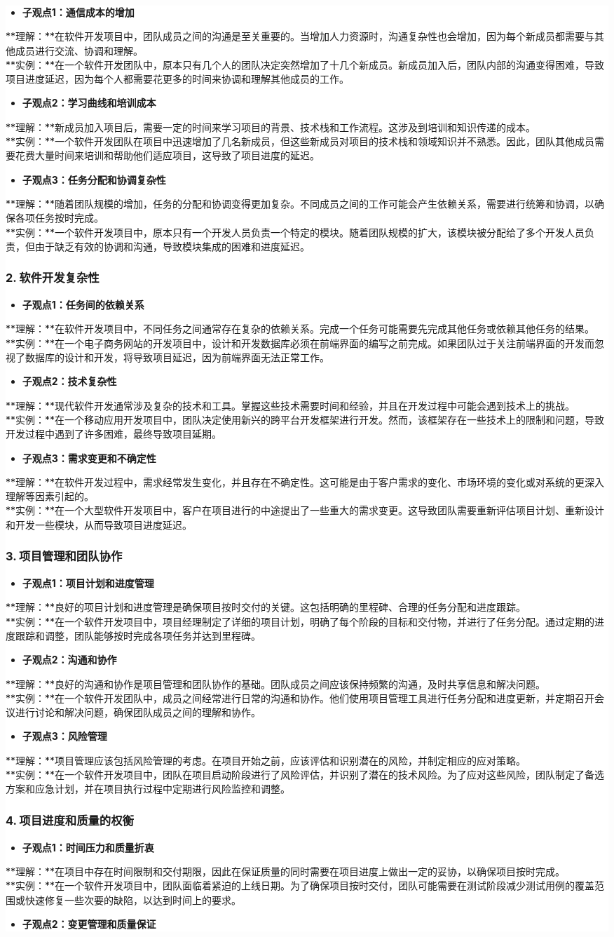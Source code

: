- **子观点1：通信成本的增加**

**理解：**在软件开发项目中，团队成员之间的沟通是至关重要的。当增加人力资源时，沟通复杂性也会增加，因为每个新成员都需要与其他成员进行交流、协调和理解。<br />**实例：**在一个软件开发团队中，原本只有几个人的团队决定突然增加了十几个新成员。新成员加入后，团队内部的沟通变得困难，导致项目进度延迟，因为每个人都需要花更多的时间来协调和理解其他成员的工作。

- **子观点2：学习曲线和培训成本**

**理解：**新成员加入项目后，需要一定的时间来学习项目的背景、技术栈和工作流程。这涉及到培训和知识传递的成本。<br />**实例：**一个软件开发团队在项目中迅速增加了几名新成员，但这些新成员对项目的技术栈和领域知识并不熟悉。因此，团队其他成员需要花费大量时间来培训和帮助他们适应项目，这导致了项目进度的延迟。

- **子观点3：任务分配和协调复杂性**

**理解：**随着团队规模的增加，任务的分配和协调变得更加复杂。不同成员之间的工作可能会产生依赖关系，需要进行统筹和协调，以确保各项任务按时完成。<br />**实例：**一个软件开发项目中，原本只有一个开发人员负责一个特定的模块。随着团队规模的扩大，该模块被分配给了多个开发人员负责，但由于缺乏有效的协调和沟通，导致模块集成的困难和进度延迟。
<a name="896ec26b"></a>
### 2. 软件开发复杂性

- **子观点1：任务间的依赖关系**

**理解：**在软件开发项目中，不同任务之间通常存在复杂的依赖关系。完成一个任务可能需要先完成其他任务或依赖其他任务的结果。<br />**实例：**在一个电子商务网站的开发项目中，设计和开发数据库必须在前端界面的编写之前完成。如果团队过于关注前端界面的开发而忽视了数据库的设计和开发，将导致项目延迟，因为前端界面无法正常工作。

- **子观点2：技术复杂性**

**理解：**现代软件开发通常涉及复杂的技术和工具。掌握这些技术需要时间和经验，并且在开发过程中可能会遇到技术上的挑战。<br />**实例：**在一个移动应用开发项目中，团队决定使用新兴的跨平台开发框架进行开发。然而，该框架存在一些技术上的限制和问题，导致开发过程中遇到了许多困难，最终导致项目延期。

- **子观点3：需求变更和不确定性**

**理解：**在软件开发过程中，需求经常发生变化，并且存在不确定性。这可能是由于客户需求的变化、市场环境的变化或对系统的更深入理解等因素引起的。<br />**实例：**在一个大型软件开发项目中，客户在项目进行的中途提出了一些重大的需求变更。这导致团队需要重新评估项目计划、重新设计和开发一些模块，从而导致项目进度延迟。
<a name="647879f8"></a>
### 3. 项目管理和团队协作

- **子观点1：项目计划和进度管理**

**理解：**良好的项目计划和进度管理是确保项目按时交付的关键。这包括明确的里程碑、合理的任务分配和进度跟踪。<br />**实例：**在一个软件开发项目中，项目经理制定了详细的项目计划，明确了每个阶段的目标和交付物，并进行了任务分配。通过定期的进度跟踪和调整，团队能够按时完成各项任务并达到里程碑。

- **子观点2：沟通和协作**

**理解：**良好的沟通和协作是项目管理和团队协作的基础。团队成员之间应该保持频繁的沟通，及时共享信息和解决问题。<br />**实例：**在一个软件开发团队中，成员之间经常进行日常的沟通和协作。他们使用项目管理工具进行任务分配和进度更新，并定期召开会议进行讨论和解决问题，确保团队成员之间的理解和协作。

- **子观点3：风险管理**

**理解：**项目管理应该包括风险管理的考虑。在项目开始之前，应该评估和识别潜在的风险，并制定相应的应对策略。<br />**实例：**在一个软件开发项目中，团队在项目启动阶段进行了风险评估，并识别了潜在的技术风险。为了应对这些风险，团队制定了备选方案和应急计划，并在项目执行过程中定期进行风险监控和调整。

<a name="e2e33956"></a>
### 4. 项目进度和质量的权衡

- **子观点1：时间压力和质量折衷**

**理解：**在项目中存在时间限制和交付期限，因此在保证质量的同时需要在项目进度上做出一定的妥协，以确保项目按时完成。<br />**实例：**在一个软件开发项目中，团队面临着紧迫的上线日期。为了确保项目按时交付，团队可能需要在测试阶段减少测试用例的覆盖范围或快速修复一些次要的缺陷，以达到时间上的要求。

- **子观点2：变更管理和质量保证**
